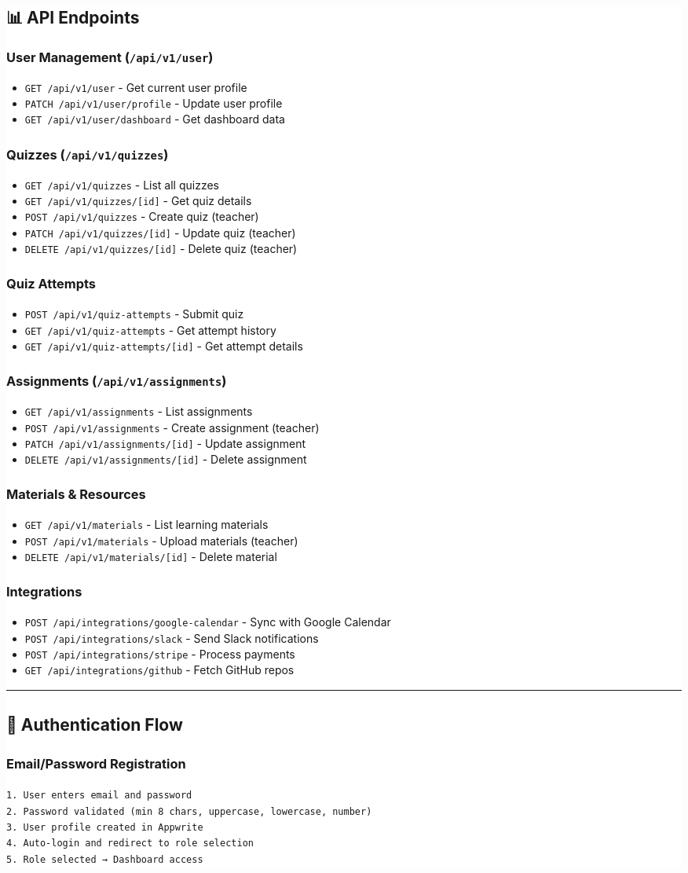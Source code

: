 
## 📊 API Endpoints

### User Management (`/api/v1/user`)
- `GET /api/v1/user` - Get current user profile
- `PATCH /api/v1/user/profile` - Update user profile
- `GET /api/v1/user/dashboard` - Get dashboard data

### Quizzes (`/api/v1/quizzes`)
- `GET /api/v1/quizzes` - List all quizzes
- `GET /api/v1/quizzes/[id]` - Get quiz details
- `POST /api/v1/quizzes` - Create quiz (teacher)
- `PATCH /api/v1/quizzes/[id]` - Update quiz (teacher)
- `DELETE /api/v1/quizzes/[id]` - Delete quiz (teacher)

### Quiz Attempts
- `POST /api/v1/quiz-attempts` - Submit quiz
- `GET /api/v1/quiz-attempts` - Get attempt history
- `GET /api/v1/quiz-attempts/[id]` - Get attempt details

### Assignments (`/api/v1/assignments`)
- `GET /api/v1/assignments` - List assignments
- `POST /api/v1/assignments` - Create assignment (teacher)
- `PATCH /api/v1/assignments/[id]` - Update assignment
- `DELETE /api/v1/assignments/[id]` - Delete assignment

### Materials & Resources
- `GET /api/v1/materials` - List learning materials
- `POST /api/v1/materials` - Upload materials (teacher)
- `DELETE /api/v1/materials/[id]` - Delete material

### Integrations
- `POST /api/integrations/google-calendar` - Sync with Google Calendar
- `POST /api/integrations/slack` - Send Slack notifications
- `POST /api/integrations/stripe` - Process payments
- `GET /api/integrations/github` - Fetch GitHub repos

---

## 🔐 Authentication Flow

### Email/Password Registration
```
1. User enters email and password
2. Password validated (min 8 chars, uppercase, lowercase, number)
3. User profile created in Appwrite
4. Auto-login and redirect to role selection
5. Role selected → Dashboard access
```
